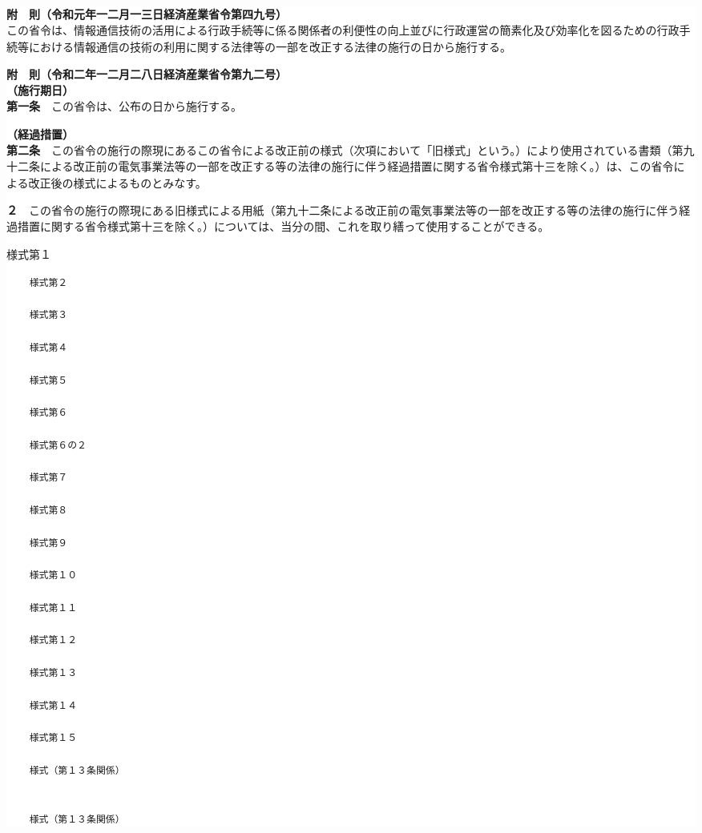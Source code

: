 **附　則（令和元年一二月一三日経済産業省令第四九号）**  
この省令は、情報通信技術の活用による行政手続等に係る関係者の利便性の向上並びに行政運営の簡素化及び効率化を図るための行政手続等における情報通信の技術の利用に関する法律等の一部を改正する法律の施行の日から施行する。  
  
**附　則（令和二年一二月二八日経済産業省令第九二号）**  
**（施行期日）**  
**第一条**　この省令は、公布の日から施行する。  
  
**（経過措置）**  
**第二条**　この省令の施行の際現にあるこの省令による改正前の様式（次項において「旧様式」という。）により使用されている書類（第九十二条による改正前の電気事業法等の一部を改正する等の法律の施行に伴う経過措置に関する省令様式第十三を除く。）は、この省令による改正後の様式によるものとみなす。  
  
**２**　この省令の施行の際現にある旧様式による用紙（第九十二条による改正前の電気事業法等の一部を改正する等の法律の施行に伴う経過措置に関する省令様式第十三を除く。）については、当分の間、これを取り繕って使用することができる。  
  
様式第１
          
        様式第２
          
        様式第３
          
        様式第４
          
        様式第５
          
        様式第６
          
        様式第６の２
          
        様式第７
          
        様式第８
          
        様式第９
          
        様式第１０
          
        様式第１１
          
        様式第１２
          
        様式第１３
          
        様式第１４
          
        様式第１５
          
        様式（第１３条関係）  

          
        様式（第１３条関係）  

          
        